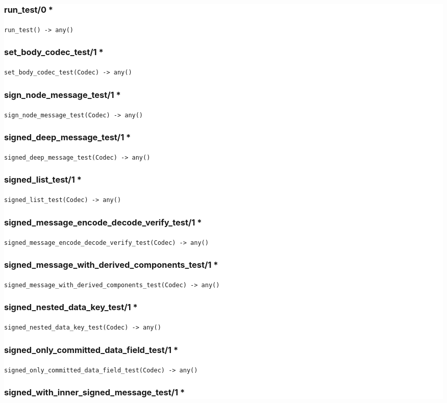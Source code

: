 <a name="run_test-0"></a>

### run_test/0 * ###

`run_test() -> any()`

<a name="set_body_codec_test-1"></a>

### set_body_codec_test/1 * ###

`set_body_codec_test(Codec) -> any()`

<a name="sign_node_message_test-1"></a>

### sign_node_message_test/1 * ###

`sign_node_message_test(Codec) -> any()`

<a name="signed_deep_message_test-1"></a>

### signed_deep_message_test/1 * ###

`signed_deep_message_test(Codec) -> any()`

<a name="signed_list_test-1"></a>

### signed_list_test/1 * ###

`signed_list_test(Codec) -> any()`

<a name="signed_message_encode_decode_verify_test-1"></a>

### signed_message_encode_decode_verify_test/1 * ###

`signed_message_encode_decode_verify_test(Codec) -> any()`

<a name="signed_message_with_derived_components_test-1"></a>

### signed_message_with_derived_components_test/1 * ###

`signed_message_with_derived_components_test(Codec) -> any()`

<a name="signed_nested_data_key_test-1"></a>

### signed_nested_data_key_test/1 * ###

`signed_nested_data_key_test(Codec) -> any()`

<a name="signed_only_committed_data_field_test-1"></a>

### signed_only_committed_data_field_test/1 * ###

`signed_only_committed_data_field_test(Codec) -> any()`

<a name="signed_with_inner_signed_message_test-1"></a>

### signed_with_inner_signed_message_test/1 * ###
